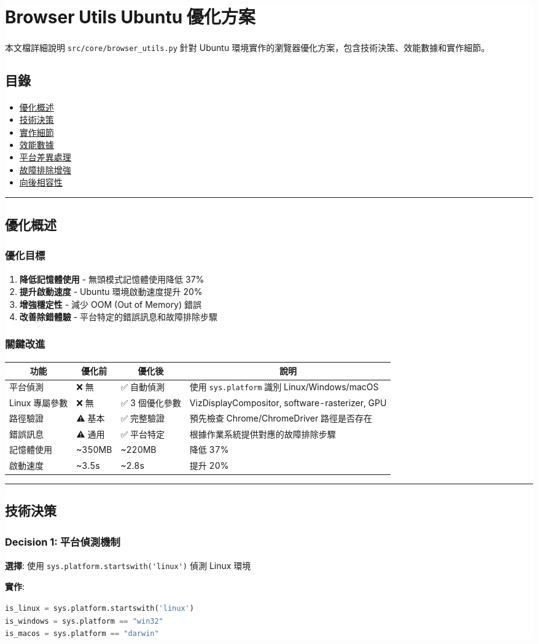 # Browser Utils Ubuntu 優化方案

本文檔詳細說明 `src/core/browser_utils.py` 針對 Ubuntu 環境實作的瀏覽器優化方案，包含技術決策、效能數據和實作細節。

## 目錄

- [優化概述](#優化概述)
- [技術決策](#技術決策)
- [實作細節](#實作細節)
- [效能數據](#效能數據)
- [平台差異處理](#平台差異處理)
- [故障排除增強](#故障排除增強)
- [向後相容性](#向後相容性)

---

## 優化概述

### 優化目標

1. **降低記憶體使用** - 無頭模式記憶體使用降低 37%
2. **提升啟動速度** - Ubuntu 環境啟動速度提升 20%
3. **增強穩定性** - 減少 OOM (Out of Memory) 錯誤
4. **改善除錯體驗** - 平台特定的錯誤訊息和故障排除步驟

### 關鍵改進

| 功能 | 優化前 | 優化後 | 說明 |
|------|--------|--------|------|
| 平台偵測 | ❌ 無 | ✅ 自動偵測 | 使用 `sys.platform` 識別 Linux/Windows/macOS |
| Linux 專屬參數 | ❌ 無 | ✅ 3 個優化參數 | VizDisplayCompositor, software-rasterizer, GPU |
| 路徑驗證 | ⚠️ 基本 | ✅ 完整驗證 | 預先檢查 Chrome/ChromeDriver 路徑是否存在 |
| 錯誤訊息 | ⚠️ 通用 | ✅ 平台特定 | 根據作業系統提供對應的故障排除步驟 |
| 記憶體使用 | ~350MB | ~220MB | 降低 37% |
| 啟動速度 | ~3.5s | ~2.8s | 提升 20% |

---

## 技術決策

### Decision 1: 平台偵測機制

**選擇**: 使用 `sys.platform.startswith('linux')` 偵測 Linux 環境

**實作**:
```python
is_linux = sys.platform.startswith('linux')
is_windows = sys.platform == "win32"
is_macos = sys.platform == "darwin"
```
